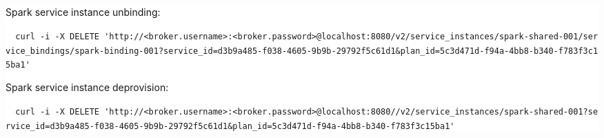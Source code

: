 Spark service instance unbinding:

      curl -i -X DELETE 'http://<broker.username>:<broker.password>@localhost:8080/v2/service_instances/spark-shared-001/service_bindings/spark-binding-001?service_id=d3b9a485-f038-4605-9b9b-29792f5c61d1&plan_id=5c3d471d-f94a-4bb8-b340-f783f3c15ba1'

Spark service instance deprovision:

      curl -i -X DELETE 'http://<broker.username>:<broker.password>@localhost:8080//v2/service_instances/spark-shared-001?service_id=d3b9a485-f038-4605-9b9b-29792f5c61d1&plan_id=5c3d471d-f94a-4bb8-b340-f783f3c15ba1'